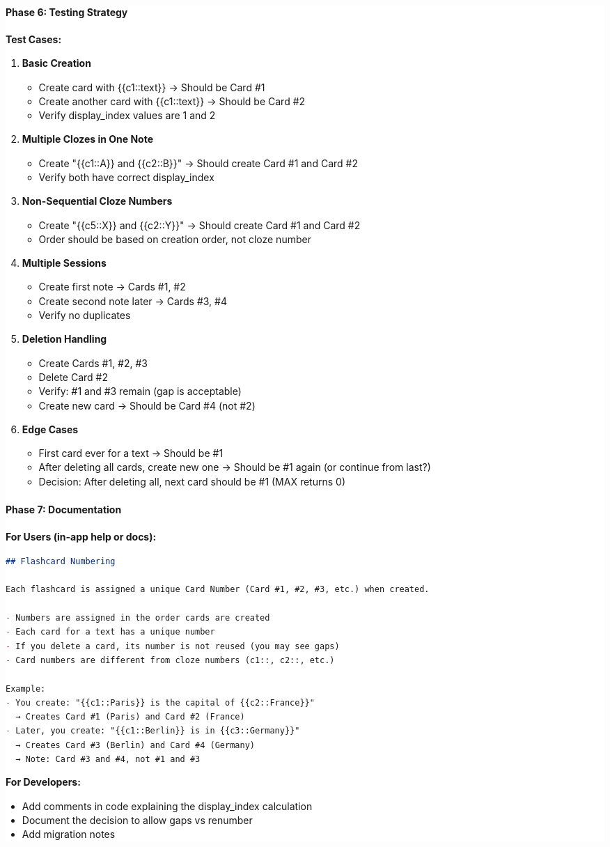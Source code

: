 #### Phase 6: Testing Strategy

**Test Cases:**

1. **Basic Creation**
   - Create card with {{c1::text}} → Should be Card #1
   - Create another card with {{c1::text}} → Should be Card #2
   - Verify display_index values are 1 and 2

2. **Multiple Clozes in One Note**
   - Create "{{c1::A}} and {{c2::B}}" → Should create Card #1 and Card #2
   - Verify both have correct display_index

3. **Non-Sequential Cloze Numbers**
   - Create "{{c5::X}} and {{c2::Y}}" → Should create Card #1 and Card #2
   - Order should be based on creation order, not cloze number

4. **Multiple Sessions**
   - Create first note → Cards #1, #2
   - Create second note later → Cards #3, #4
   - Verify no duplicates

5. **Deletion Handling**
   - Create Cards #1, #2, #3
   - Delete Card #2
   - Verify: #1 and #3 remain (gap is acceptable)
   - Create new card → Should be Card #4 (not #2)

6. **Edge Cases**
   - First card ever for a text → Should be #1
   - After deleting all cards, create new one → Should be #1 again (or continue from last?)
   - Decision: After deleting all, next card should be #1 (MAX returns 0)

#### Phase 7: Documentation

**For Users (in-app help or docs):**
```markdown
## Flashcard Numbering

Each flashcard is assigned a unique Card Number (Card #1, #2, #3, etc.) when created.

- Numbers are assigned in the order cards are created
- Each card for a text has a unique number
- If you delete a card, its number is not reused (you may see gaps)
- Card numbers are different from cloze numbers (c1::, c2::, etc.)

Example:
- You create: "{{c1::Paris}} is the capital of {{c2::France}}"
  → Creates Card #1 (Paris) and Card #2 (France)
- Later, you create: "{{c1::Berlin}} is in {{c3::Germany}}"
  → Creates Card #3 (Berlin) and Card #4 (Germany)
  → Note: Card #3 and #4, not #1 and #3
```

**For Developers:**
- Add comments in code explaining the display_index calculation
- Document the decision to allow gaps vs renumber
- Add migration notes
